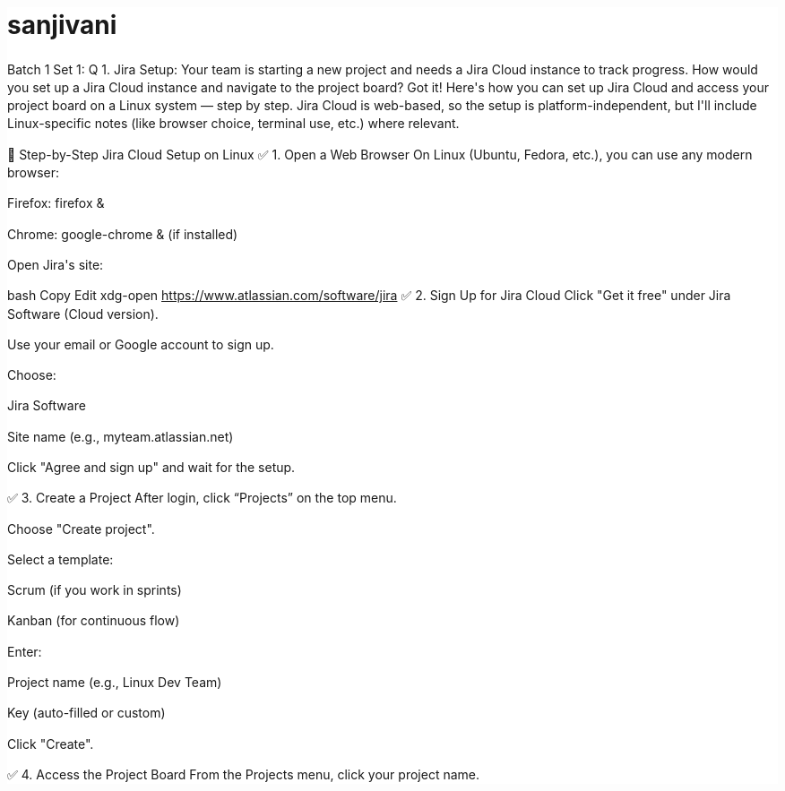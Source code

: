 # sanjivani
Batch 1 
Set 1: 
Q 1.  Jira Setup: 
Your team is starting a new project and needs a Jira  Cloud instance to 
track progress. How would you set up a Jira Cloud instance and navigate 
to the project board?
Got it! Here's how you can set up Jira Cloud and access your project board on a Linux system — step by step. Jira Cloud is web-based, so the setup is platform-independent, but I'll include Linux-specific notes (like browser choice, terminal use, etc.) where relevant.

🐧 Step-by-Step Jira Cloud Setup on Linux
✅ 1. Open a Web Browser
On Linux (Ubuntu, Fedora, etc.), you can use any modern browser:

Firefox: firefox &

Chrome: google-chrome & (if installed)

Open Jira's site:

bash
Copy
Edit
xdg-open https://www.atlassian.com/software/jira
✅ 2. Sign Up for Jira Cloud
Click "Get it free" under Jira Software (Cloud version).

Use your email or Google account to sign up.

Choose:

Jira Software

Site name (e.g., myteam.atlassian.net)

Click "Agree and sign up" and wait for the setup.

✅ 3. Create a Project
After login, click “Projects” on the top menu.

Choose "Create project".

Select a template:

Scrum (if you work in sprints)

Kanban (for continuous flow)

Enter:

Project name (e.g., Linux Dev Team)

Key (auto-filled or custom)

Click "Create".

✅ 4. Access the Project Board
From the Projects menu, click your project name.
